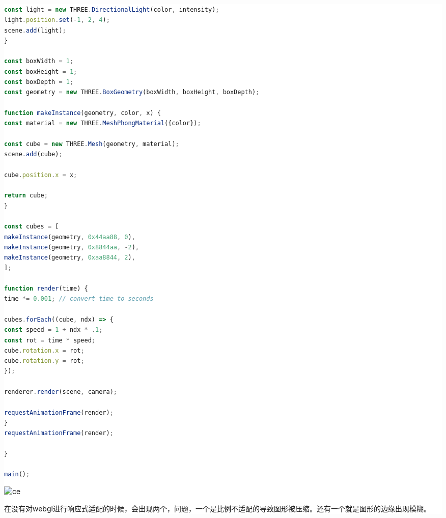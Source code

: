 ```js
const light = new THREE.DirectionalLight(color, intensity);
light.position.set(-1, 2, 4);
scene.add(light);
}

const boxWidth = 1;
const boxHeight = 1;
const boxDepth = 1;
const geometry = new THREE.BoxGeometry(boxWidth, boxHeight, boxDepth);

function makeInstance(geometry, color, x) {
const material = new THREE.MeshPhongMaterial({color});

const cube = new THREE.Mesh(geometry, material);
scene.add(cube);

cube.position.x = x;

return cube;
}

const cubes = [
makeInstance(geometry, 0x44aa88, 0),
makeInstance(geometry, 0x8844aa, -2),
makeInstance(geometry, 0xaa8844, 2),
];

function render(time) {
time *= 0.001; // convert time to seconds

cubes.forEach((cube, ndx) => {
const speed = 1 + ndx * .1;
const rot = time * speed;
cube.rotation.x = rot;
cube.rotation.y = rot;
});

renderer.render(scene, camera);

requestAnimationFrame(render);
}
requestAnimationFrame(render);

}

main();
```

![ce](https://threejsfundamentals.org/threejs/lessons/resources/images/resize-incorrect-aspect.png)

在没有对webgl进行响应式适配的时候，会出现两个，问题，一个是比例不适配的导致图形被压缩。还有一个就是图形的边缘出现模糊。
